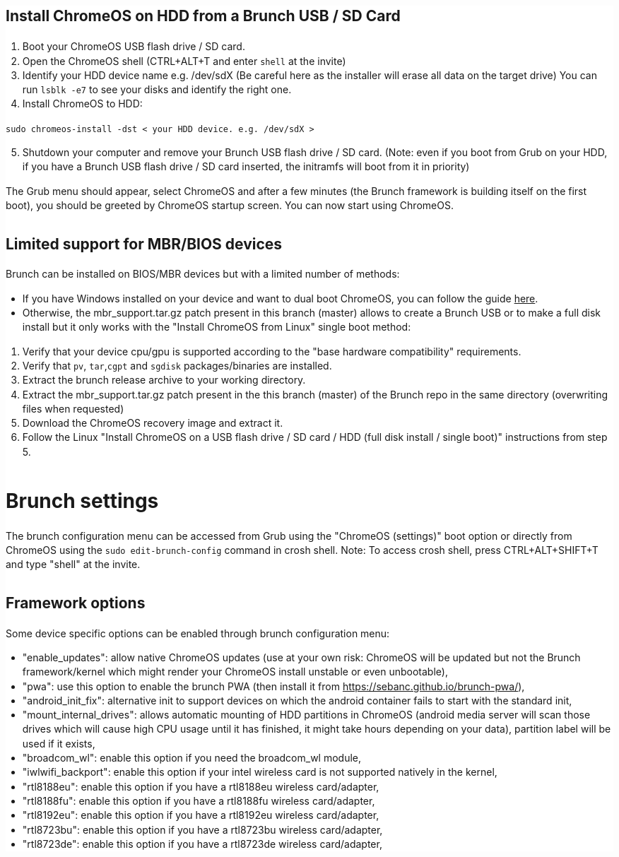 ## Install ChromeOS on HDD from a Brunch USB / SD Card

1. Boot your ChromeOS USB flash drive / SD card.
2. Open the ChromeOS shell (CTRL+ALT+T and enter `shell` at the invite)
3. Identify your HDD device name e.g. /dev/sdX (Be careful here as the installer will erase all data on the target drive) You can run `lsblk -e7` to see your disks and identify the right one.
4. Install ChromeOS to HDD:
```
sudo chromeos-install -dst < your HDD device. e.g. /dev/sdX >
```
5. Shutdown your computer and remove your Brunch USB flash drive / SD card. (Note: even if you boot from Grub on your HDD, if you have a Brunch USB flash drive / SD card inserted, the initramfs will boot from it in priority)

The Grub menu should appear, select ChromeOS and after a few minutes (the Brunch framework is building itself on the first boot), you should be greeted by ChromeOS startup screen. You can now start using ChromeOS.

## Limited support for MBR/BIOS devices

Brunch can be installed on BIOS/MBR devices but with a limited number of methods:
- If you have Windows installed on your device and want to dual boot ChromeOS, you can follow the guide [here](https://github.com/sebanc/brunch/wiki/Detailed-installation-instructions-from-Windows).
- Otherwise, the mbr_support.tar.gz patch present in this branch (master) allows to create a Brunch USB or to make a full disk install but it only works with the  "Install ChromeOS from Linux" single boot method:
1) Verify that your device cpu/gpu is supported according to the "base hardware compatibility" requirements.
2) Verify that `pv`, `tar`,`cgpt` and `sgdisk` packages/binaries are installed.
3) Extract the brunch release archive to your working directory.
4) Extract the mbr_support.tar.gz patch present in the this branch (master) of the Brunch repo in the same directory (overwriting files when requested)
5) Download the ChromeOS recovery image and extract it.
6) Follow the Linux "Install ChromeOS on a USB flash drive / SD card / HDD (full disk install / single boot)" instructions from step 5.

# Brunch settings

The brunch configuration menu can be accessed from Grub using the "ChromeOS (settings)" boot option or directly from ChromeOS using the `sudo edit-brunch-config` command in crosh shell.
Note: To access crosh shell, press CTRL+ALT+SHIFT+T and type "shell" at the invite.

## Framework options

Some device specific options can be enabled through brunch configuration menu:
- "enable_updates": allow native ChromeOS updates (use at your own risk: ChromeOS will be updated but not the Brunch framework/kernel which might render your ChromeOS install unstable or even unbootable),
- "pwa": use this option to enable the brunch PWA (then install it from https://sebanc.github.io/brunch-pwa/),
- "android_init_fix": alternative init to support devices on which the android container fails to start with the standard init,
- "mount_internal_drives": allows automatic mounting of HDD partitions in ChromeOS (android media server will scan those drives which will cause high CPU usage until it has finished, it might take hours depending on your data), partition label will be used if it exists,
- "broadcom_wl": enable this option if you need the broadcom_wl module,
- "iwlwifi_backport": enable this option if your intel wireless card is not supported natively in the kernel,
- "rtl8188eu": enable this option if you have a rtl8188eu wireless card/adapter,
- "rtl8188fu": enable this option if you have a rtl8188fu wireless card/adapter,
- "rtl8192eu": enable this option if you have a rtl8192eu wireless card/adapter,
- "rtl8723bu": enable this option if you have a rtl8723bu wireless card/adapter,
- "rtl8723de": enable this option if you have a rtl8723de wireless card/adapter,